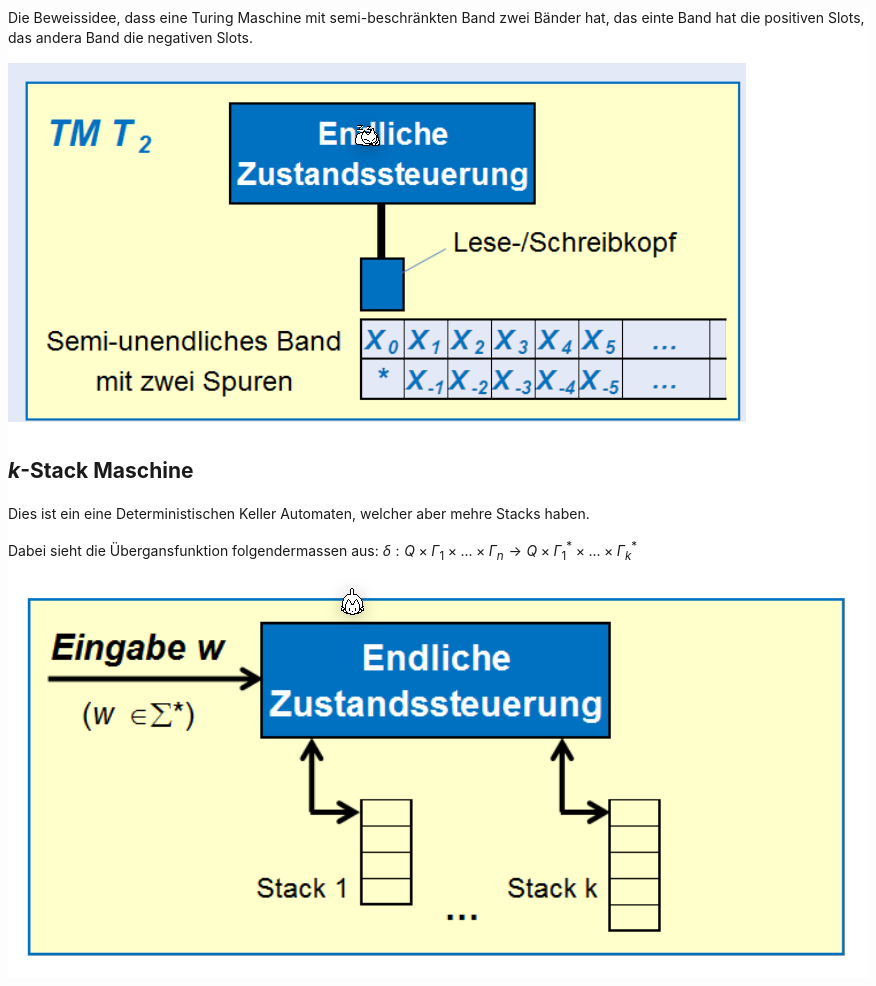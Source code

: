 Die Beweissidee, dass eine Turing Maschine mit semi-beschränkten Band zwei Bänder hat, das einte Band hat die positiven Slots, das andera Band die negativen Slots.

![image-20220329144013850](res/image-20220329144013850.png)

## $k$-Stack Maschine

Dies ist ein eine Deterministischen Keller Automaten, welcher aber mehre Stacks haben.

Dabei sieht die Übergansfunktion folgendermassen aus: $\delta: Q \times \Gamma_1\times...\times\Gamma_n\rightarrow Q\times\Gamma_1^*\times...\times \Gamma^*_k$ 

![image-20220329143256612](res/image-20220329143256612.png)
